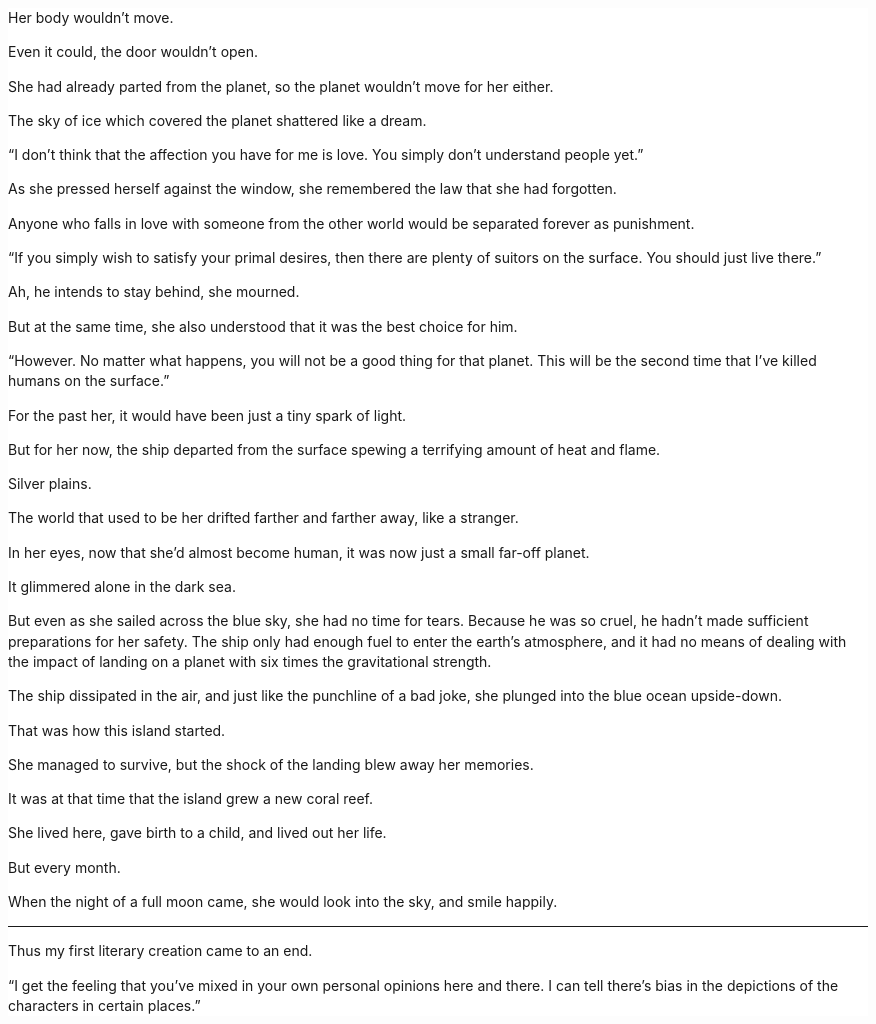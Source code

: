 Her body wouldn’t move.  
  
Even it could, the door wouldn’t open.  
  
She had already parted from the planet, so the planet wouldn’t move for her either.  
  
The sky of ice which covered the planet shattered like a dream.  
  
“I don’t think that the affection you have for me is love. You simply don’t understand people yet.”  
  
As she pressed herself against the window, she remembered the law that she had forgotten.  
  
Anyone who falls in love with someone from the other world would be separated forever as punishment.  
  
“If you simply wish to satisfy your primal desires, then there are plenty of suitors on the surface. You should just live there.”  
  
Ah, he intends to stay behind, she mourned.  
  
But at the same time, she also understood that it was the best choice for him.  
  
“However. No matter what happens, you will not be a good thing for that planet. This will be the second time that I’ve killed humans on the surface.”  
  
For the past her, it would have been just a tiny spark of light.  
  
But for her now, the ship departed from the surface spewing a terrifying amount of heat and flame.  
  
Silver plains.  
  
The world that used to be her drifted farther and farther away, like a stranger.  
  
In her eyes, now that she’d almost become human, it was now just a small far-off planet.  
  
It glimmered alone in the dark sea.  
  
But even as she sailed across the blue sky, she had no time for tears. Because he was so cruel, he hadn’t made sufficient preparations for her safety. The ship only had enough fuel to enter the earth’s atmosphere, and it had no means of dealing with the impact of landing on a planet with six times the gravitational strength.  
  
The ship dissipated in the air, and just like the punchline of a bad joke, she plunged into the blue ocean upside-down.  
  
That was how this island started.  
  
She managed to survive, but the shock of the landing blew away her memories.  
  
It was at that time that the island grew a new coral reef.  
  
She lived here, gave birth to a child, and lived out her life.  
  
But every month.  
  
When the night of a full moon came, she would look into the sky, and smile happily.  
  
---  
Thus my first literary creation came to an end.  
  
“I get the feeling that you’ve mixed in your own personal opinions here and there. I can tell there’s bias in the depictions of the characters in certain places.”  
  